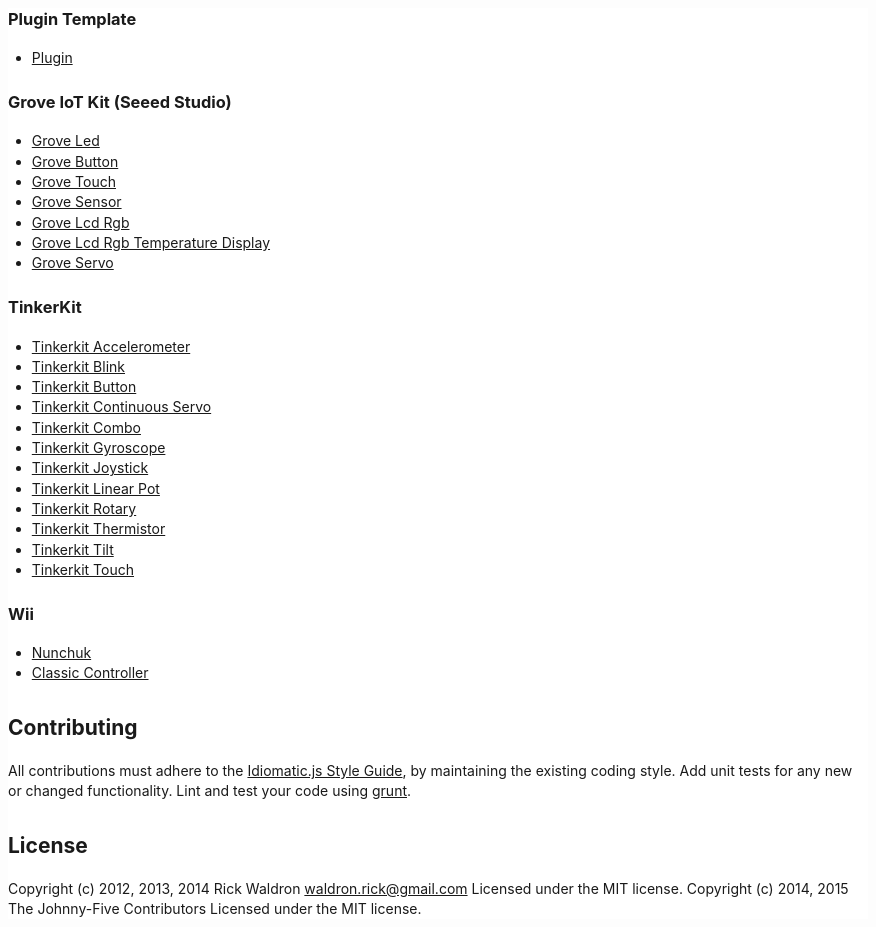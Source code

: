 ### Plugin Template
- [Plugin](https://github.com/rwaldron/johnny-five/blob/master/docs/plugin.md)

### Grove IoT Kit (Seeed Studio)
- [Grove Led](https://github.com/rwaldron/johnny-five/blob/master/docs/grove-led.md)
- [Grove Button](https://github.com/rwaldron/johnny-five/blob/master/docs/grove-button.md)
- [Grove Touch](https://github.com/rwaldron/johnny-five/blob/master/docs/grove-touch.md)
- [Grove Sensor](https://github.com/rwaldron/johnny-five/blob/master/docs/grove-sensor.md)
- [Grove Lcd Rgb](https://github.com/rwaldron/johnny-five/blob/master/docs/grove-lcd-rgb.md)
- [Grove Lcd Rgb Temperature Display](https://github.com/rwaldron/johnny-five/blob/master/docs/grove-lcd-rgb-temperature-display.md)
- [Grove Servo](https://github.com/rwaldron/johnny-five/blob/master/docs/grove-servo.md)

### TinkerKit
- [Tinkerkit Accelerometer](https://github.com/rwaldron/johnny-five/blob/master/docs/tinkerkit-accelerometer.md)
- [Tinkerkit Blink](https://github.com/rwaldron/johnny-five/blob/master/docs/tinkerkit-blink.md)
- [Tinkerkit Button](https://github.com/rwaldron/johnny-five/blob/master/docs/tinkerkit-button.md)
- [Tinkerkit Continuous Servo](https://github.com/rwaldron/johnny-five/blob/master/docs/tinkerkit-continuous-servo.md)
- [Tinkerkit Combo](https://github.com/rwaldron/johnny-five/blob/master/docs/tinkerkit-combo.md)
- [Tinkerkit Gyroscope](https://github.com/rwaldron/johnny-five/blob/master/docs/tinkerkit-gyroscope.md)
- [Tinkerkit Joystick](https://github.com/rwaldron/johnny-five/blob/master/docs/tinkerkit-joystick.md)
- [Tinkerkit Linear Pot](https://github.com/rwaldron/johnny-five/blob/master/docs/tinkerkit-linear-pot.md)
- [Tinkerkit Rotary](https://github.com/rwaldron/johnny-five/blob/master/docs/tinkerkit-rotary.md)
- [Tinkerkit Thermistor](https://github.com/rwaldron/johnny-five/blob/master/docs/tinkerkit-thermistor.md)
- [Tinkerkit Tilt](https://github.com/rwaldron/johnny-five/blob/master/docs/tinkerkit-tilt.md)
- [Tinkerkit Touch](https://github.com/rwaldron/johnny-five/blob/master/docs/tinkerkit-touch.md)

### Wii
- [Nunchuk](https://github.com/rwaldron/johnny-five/blob/master/docs/nunchuk.md)
- [Classic Controller](https://github.com/rwaldron/johnny-five/blob/master/docs/classic-controller.md)




## Contributing
All contributions must adhere to the [Idiomatic.js Style Guide](https://github.com/rwldrn/idiomatic.js),
by maintaining the existing coding style. Add unit tests for any new or changed functionality. Lint and test your code using [grunt](https://github.com/gruntjs/grunt).


## License
Copyright (c) 2012, 2013, 2014 Rick Waldron <waldron.rick@gmail.com>
Licensed under the MIT license.
Copyright (c) 2014, 2015 The Johnny-Five Contributors
Licensed under the MIT license.
